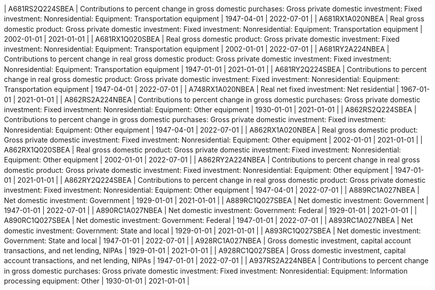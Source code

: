 | A681RS2Q224SBEA        | Contributions to percent change in gross domestic purchases: Gross private domestic investment: Fixed investment: Nonresidential: Equipment: Transportation equipment                                                | 1947-04-01          | 2022-07-01        |
| A681RX1A020NBEA        | Real gross domestic product: Gross private domestic investment: Fixed investment: Nonresidential: Equipment: Transportation equipment                                                                                | 2002-01-01          | 2021-01-01        |
| A681RX1Q020SBEA        | Real gross domestic product: Gross private domestic investment: Fixed investment: Nonresidential: Equipment: Transportation equipment                                                                                | 2002-01-01          | 2022-07-01        |
| A681RY2A224NBEA        | Contributions to percent change in real gross domestic product: Gross private domestic investment: Fixed investment: Nonresidential: Equipment: Transportation equipment                                             | 1947-01-01          | 2021-01-01        |
| A681RY2Q224SBEA        | Contributions to percent change in real gross domestic product: Gross private domestic investment: Fixed investment: Nonresidential: Equipment: Transportation equipment                                             | 1947-04-01          | 2022-07-01        |
| A748RX1A020NBEA        | Real net fixed investment: Net residential                                                                                                                                                                           | 1967-01-01          | 2021-01-01        |
| A862RS2A224NBEA        | Contributions to percent change in gross domestic purchases: Gross private domestic investment: Fixed investment: Nonresidential: Equipment: Other equipment                                                         | 1930-01-01          | 2021-01-01        |
| A862RS2Q224SBEA        | Contributions to percent change in gross domestic purchases: Gross private domestic investment: Fixed investment: Nonresidential: Equipment: Other equipment                                                         | 1947-04-01          | 2022-07-01        |
| A862RX1A020NBEA        | Real gross domestic product: Gross private domestic investment: Fixed investment: Nonresidential: Equipment: Other equipment                                                                                         | 2002-01-01          | 2021-01-01        |
| A862RX1Q020SBEA        | Real gross domestic product: Gross private domestic investment: Fixed investment: Nonresidential: Equipment: Other equipment                                                                                         | 2002-01-01          | 2022-07-01        |
| A862RY2A224NBEA        | Contributions to percent change in real gross domestic product: Gross private domestic investment: Fixed investment: Nonresidential: Equipment: Other equipment                                                      | 1947-01-01          | 2021-01-01        |
| A862RY2Q224SBEA        | Contributions to percent change in real gross domestic product: Gross private domestic investment: Fixed investment: Nonresidential: Equipment: Other equipment                                                      | 1947-04-01          | 2022-07-01        |
| A889RC1A027NBEA        | Net domestic investment: Government                                                                                                                                                                                  | 1929-01-01          | 2021-01-01        |
| A889RC1Q027SBEA        | Net domestic investment: Government                                                                                                                                                                                  | 1947-01-01          | 2022-07-01        |
| A890RC1A027NBEA        | Net domestic investment: Government: Federal                                                                                                                                                                         | 1929-01-01          | 2021-01-01        |
| A890RC1Q027SBEA        | Net domestic investment: Government: Federal                                                                                                                                                                         | 1947-01-01          | 2022-07-01        |
| A893RC1A027NBEA        | Net domestic investment: Government: State and local                                                                                                                                                                 | 1929-01-01          | 2021-01-01        |
| A893RC1Q027SBEA        | Net domestic investment: Government: State and local                                                                                                                                                                 | 1947-01-01          | 2022-07-01        |
| A928RC1A027NBEA        | Gross domestic investment, capital account transactions, and net lending, NIPAs                                                                                                                                      | 1929-01-01          | 2021-01-01        |
| A928RC1Q027SBEA        | Gross domestic investment, capital account transactions, and net lending, NIPAs                                                                                                                                      | 1947-01-01          | 2022-07-01        |
| A937RS2A224NBEA        | Contributions to percent change in gross domestic purchases: Gross private domestic investment: Fixed investment: Nonresidential: Equipment: Information processing equipment: Other                                 | 1930-01-01          | 2021-01-01        |
